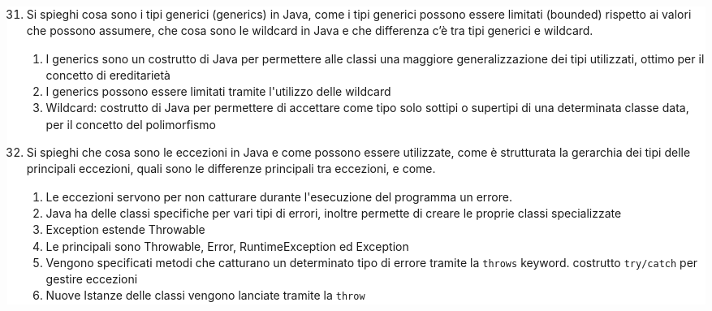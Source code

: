 31. Si spieghi cosa sono i tipi generici (generics) in Java, come i tipi generici possono essere limitati (bounded) rispetto ai valori che possono assumere, che cosa sono le wildcard in Java e che differenza c’è tra tipi generici e wildcard.
	1. I generics sono un costrutto di Java per permettere alle classi una maggiore generalizzazione dei tipi utilizzati, ottimo per il concetto di ereditarietà
	2. I generics possono essere limitati tramite l'utilizzo delle wildcard
	3. Wildcard: costrutto di Java per permettere di accettare come tipo solo sottipi o supertipi di una determinata classe data, per il concetto del polimorfismo

32. Si spieghi che cosa sono le eccezioni in Java e come possono essere utilizzate, come è strutturata la gerarchia dei tipi delle principali eccezioni, quali sono le differenze principali tra eccezioni, e come.
	1. Le eccezioni servono per non catturare durante l'esecuzione del programma un errore. 
	2. Java ha delle classi specifiche per vari tipi di errori, inoltre permette di creare le proprie classi specializzate
	3. Exception estende Throwable
	4. Le principali sono Throwable, Error, RuntimeException ed Exception
	5. Vengono specificati metodi che catturano un determinato tipo di errore tramite la `throws` keyword. costrutto `try/catch` per gestire eccezioni
	6. Nuove Istanze delle classi vengono lanciate tramite la `throw`